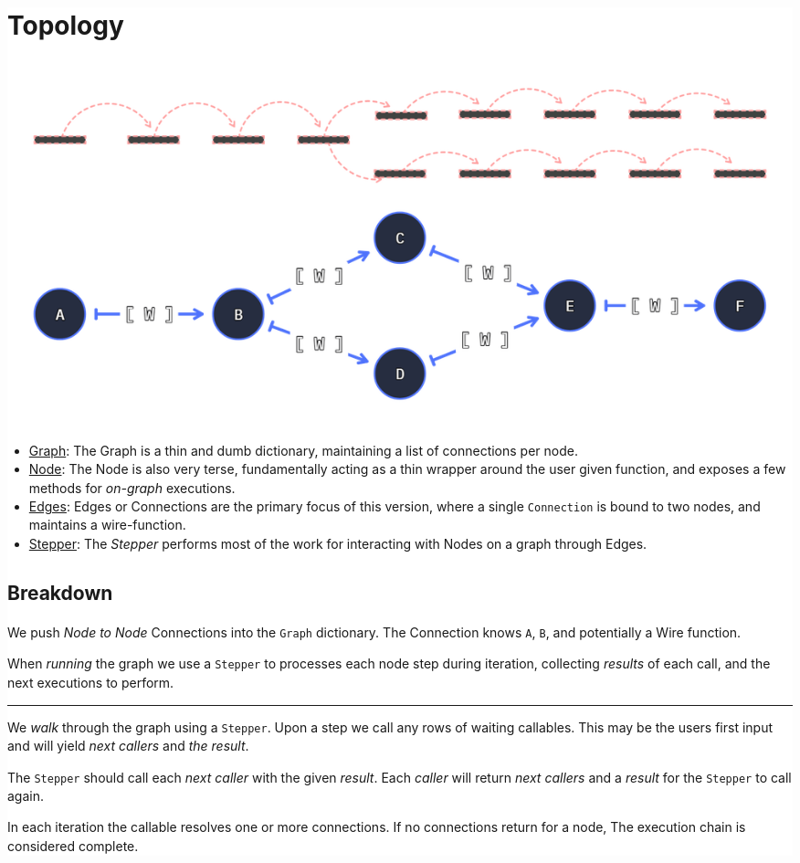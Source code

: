 # Topology

![stepper classic path movement](https://raw.githubusercontent.com/Strangemother/python-hyperway/main/docs/images/stepper-value-fork.png)

+ [Graph](#graph-1): The Graph is a thin and dumb dictionary, maintaining a list of connections per node.
+ [Node](#units-and-nodes-1): The Node is also very terse, fundamentally acting as a thin wrapper around the user given function, and exposes a few methods for _on-graph_ executions.
+ [Edges](#connection-1): Edges or Connections are the primary focus of this version, where a single `Connection` is bound to two nodes, and maintains a wire-function.
+ [Stepper](#-stepper): The _Stepper_ performs most of the work for interacting with Nodes on a graph through Edges.

## Breakdown

We push _Node to Node_ Connections into the `Graph` dictionary. The Connection knows `A`, `B`, and potentially a Wire function.

When _running_ the graph we use a `Stepper` to processes each node step during iteration, collecting _results_ of each call, and the next executions to perform.

---

We _walk_ through the graph using a `Stepper`. Upon a step we call any rows of waiting callables. This may be the users first input and will yield _next callers_ and _the result_.

The `Stepper` should call each _next caller_ with the given _result_. Each _caller_ will return _next callers_ and a _result_ for the `Stepper` to call again.

In each iteration the callable resolves one or more connections. If no connections return for a node, The execution chain is considered complete.
